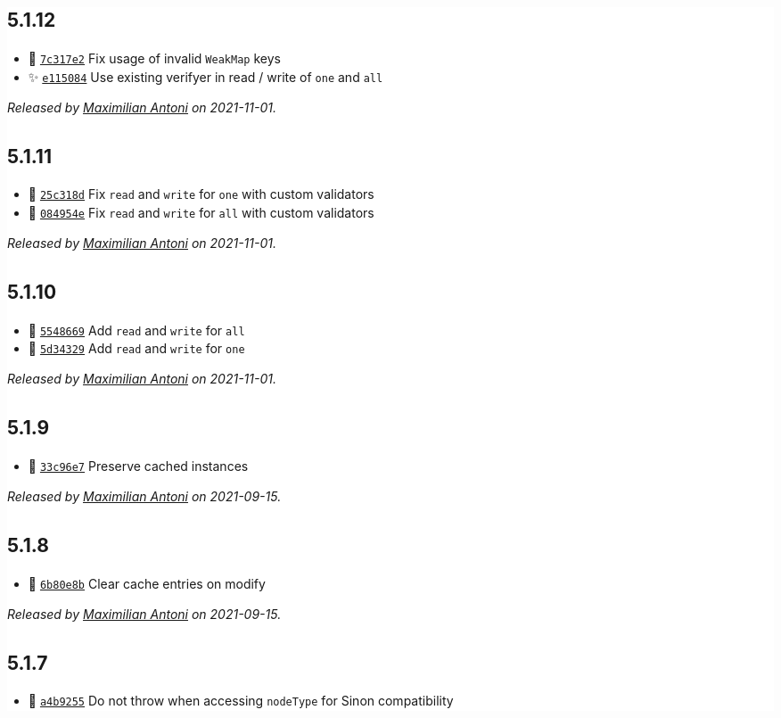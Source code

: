 ## 5.1.12

- 🐛 [`7c317e2`](https://github.com/javascript-studio/schema/commit/7c317e26e0247bdd6b3c01c863c012cbf0eb228d)
  Fix usage of invalid `WeakMap` keys
- ✨ [`e115084`](https://github.com/javascript-studio/schema/commit/e115084e29841f7694cf71d882946d5c3de98357)
  Use existing verifyer in read / write of `one` and `all`

_Released by [Maximilian Antoni](https://github.com/mantoni) on 2021-11-01._

## 5.1.11

- 🐛 [`25c318d`](https://github.com/javascript-studio/schema/commit/25c318dcb66832c4bdac4d83637812565ab4b8b9)
  Fix `read` and `write` for `one` with custom validators
- 🐛 [`084954e`](https://github.com/javascript-studio/schema/commit/084954ea354db4f1a7f489e1321a0dc8f65f9516)
  Fix `read` and `write` for `all` with custom validators

_Released by [Maximilian Antoni](https://github.com/mantoni) on 2021-11-01._

## 5.1.10

- 🐛 [`5548669`](https://github.com/javascript-studio/schema/commit/55486690f05a765e780e3df4f787076417393c71)
  Add `read` and `write` for `all`
- 🐛 [`5d34329`](https://github.com/javascript-studio/schema/commit/5d3432928fe2c5beef51aa7f30d7fc83de0684e9)
  Add `read` and `write` for `one`

_Released by [Maximilian Antoni](https://github.com/mantoni) on 2021-11-01._

## 5.1.9

- 🐛 [`33c96e7`](https://github.com/javascript-studio/schema/commit/33c96e7d58e3598de3aaecc479cebe1aa6093edb)
  Preserve cached instances

_Released by [Maximilian Antoni](https://github.com/mantoni) on 2021-09-15._

## 5.1.8

- 🐛 [`6b80e8b`](https://github.com/javascript-studio/schema/commit/6b80e8b156fa54d3738b3be6e8e65803b5d47f89)
  Clear cache entries on modify

_Released by [Maximilian Antoni](https://github.com/mantoni) on 2021-09-15._

## 5.1.7

- 🐛 [`a4b9255`](https://github.com/javascript-studio/schema/commit/a4b9255aba31500b93ee99b908290c05f1fddbfb)
  Do not throw when accessing `nodeType` for Sinon compatibility
